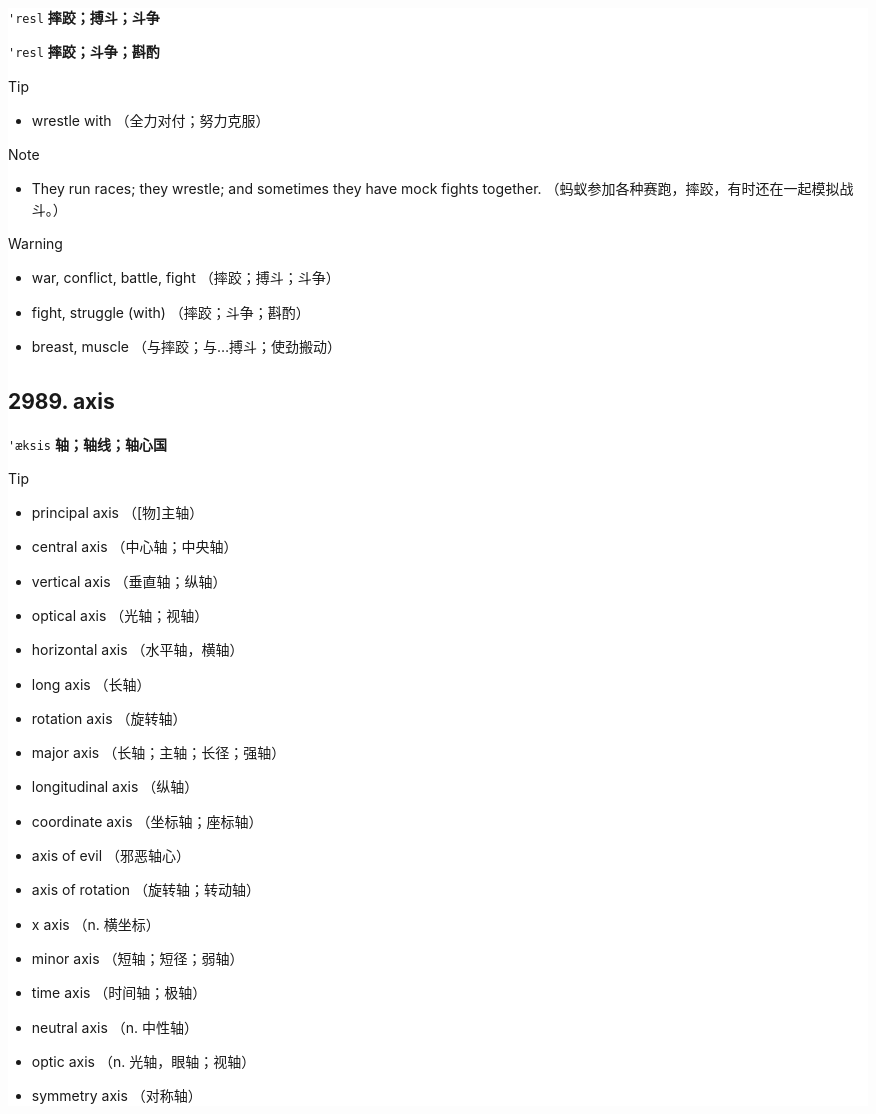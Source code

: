 `'resl`  **摔跤；搏斗；斗争**

`'resl`  **摔跤；斗争；斟酌**

> [!TIP]
>
> - wrestle with （全力对付；努力克服）
>

> [!NOTE]
>
> - They run races; they wrestle; and sometimes they have mock fights together. （蚂蚁参加各种赛跑，摔跤，有时还在一起模拟战斗。）
>

> [!WARNING]
>
> - war, conflict, battle, fight （摔跤；搏斗；斗争）
>
> - fight, struggle (with) （摔跤；斗争；斟酌）
>
> - breast, muscle （与摔跤；与…搏斗；使劲搬动）
>

## 2989. axis

`'æksis`  **轴；轴线；轴心国**

> [!TIP]
>
> - principal axis （[物]主轴）
>
> - central axis （中心轴；中央轴）
>
> - vertical axis （垂直轴；纵轴）
>
> - optical axis （光轴；视轴）
>
> - horizontal axis （水平轴，横轴）
>
> - long axis （长轴）
>
> - rotation axis （旋转轴）
>
> - major axis （长轴；主轴；长径；强轴）
>
> - longitudinal axis （纵轴）
>
> - coordinate axis （坐标轴；座标轴）
>
> - axis of evil （邪恶轴心）
>
> - axis of rotation （旋转轴；转动轴）
>
> - x axis （n. 横坐标）
>
> - minor axis （短轴；短径；弱轴）
>
> - time axis （时间轴；极轴）
>
> - neutral axis （n. 中性轴）
>
> - optic axis （n. 光轴，眼轴；视轴）
>
> - symmetry axis （对称轴）
>